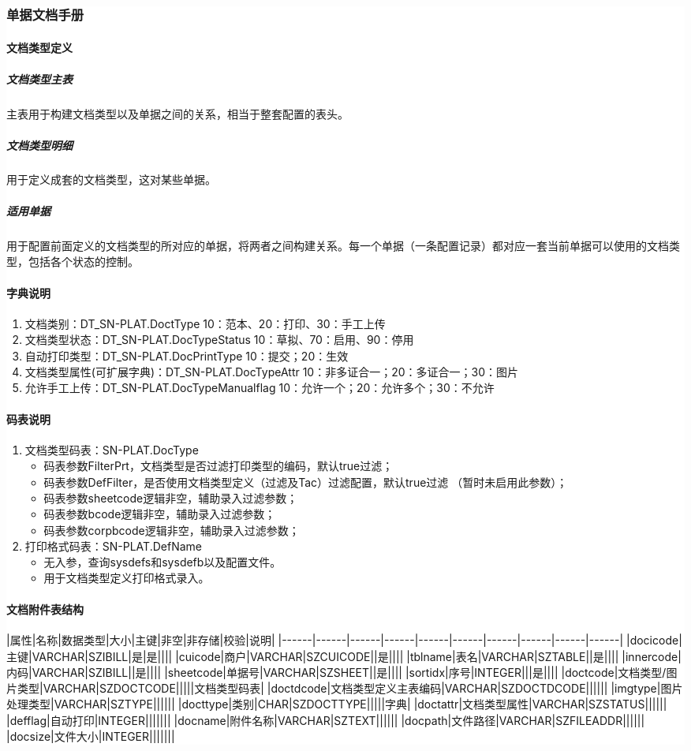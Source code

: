 
### 单据文档手册
#### 文档类型定义
##### 文档类型主表
主表用于构建文档类型以及单据之间的关系，相当于整套配置的表头。
##### 文档类型明细
用于定义成套的文档类型，这对某些单据。
##### 适用单据
用于配置前面定义的文档类型的所对应的单据，将两者之间构建关系。每一个单据（一条配置记录）都对应一套当前单据可以使用的文档类型，包括各个状态的控制。
#### 字典说明
1. 文档类别：DT_SN-PLAT.DoctType
10：范本、20：打印、30：手工上传
2. 文档类型状态：DT_SN-PLAT.DocTypeStatus
10：草拟、70：启用、90：停用
3. 自动打印类型：DT_SN-PLAT.DocPrintType
10：提交；20：生效
4. 文档类型属性(可扩展字典)：DT_SN-PLAT.DocTypeAttr
10：非多证合一；20：多证合一；30：图片
5. 允许手工上传：DT_SN-PLAT.DocTypeManualflag
10：允许一个；20：允许多个；30：不允许

#### 码表说明
1. 文档类型码表：SN-PLAT.DocType
	* 码表参数FilterPrt，文档类型是否过滤打印类型的编码，默认true过滤；
	* 码表参数DefFilter，是否使用文档类型定义（过滤及Tac）过滤配置，默认true过滤 （暂时未启用此参数）；
	* 码表参数sheetcode逻辑非空，辅助录入过滤参数；
	* 码表参数bcode逻辑非空，辅助录入过滤参数；
	* 码表参数corpbcode逻辑非空，辅助录入过滤参数；
2. 打印格式码表：SN-PLAT.DefName
    * 无入参，查询sysdefs和sysdefb以及配置文件。
    * 用于文档类型定义打印格式录入。
    
#### 文档附件表结构

|属性|名称|数据类型|大小|主键|非空|非存储|校验|说明|
|------|------|------|------|------|------|------|------|------|------|
|docicode|主键|VARCHAR|SZIBILL|是|是||||
|cuicode|商户|VARCHAR|SZCUICODE||是||||
|tblname|表名|VARCHAR|SZTABLE||是||||
|innercode|内码|VARCHAR|SZIBILL||是||||
|sheetcode|单据号|VARCHAR|SZSHEET||是||||
|sortidx|序号|INTEGER|||是||||
|doctcode|文档类型/图片类型|VARCHAR|SZDOCTCODE|||||文档类型码表|
|doctdcode|文档类型定义主表编码|VARCHAR|SZDOCTDCODE||||||
|imgtype|图片处理类型|VARCHAR|SZTYPE||||||
|docttype|类别|CHAR|SZDOCTTYPE|||||字典|
|doctattr|文档类型属性|VARCHAR|SZSTATUS||||||
|defflag|自动打印|INTEGER|||||||
|docname|附件名称|VARCHAR|SZTEXT||||||
|docpath|文件路径|VARCHAR|SZFILEADDR||||||
|docsize|文件大小|INTEGER|||||||